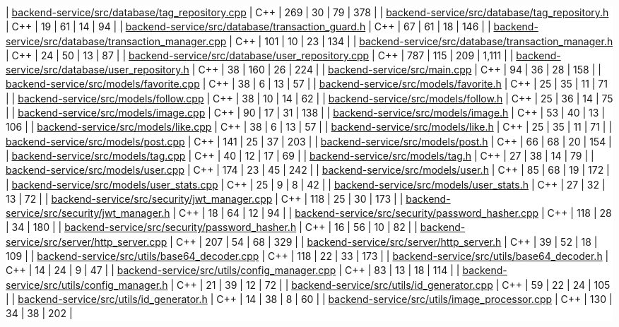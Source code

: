 | [backend-service/src/database/tag\_repository.cpp](/backend-service/src/database/tag_repository.cpp) | C++ | 269 | 30 | 79 | 378 |
| [backend-service/src/database/tag\_repository.h](/backend-service/src/database/tag_repository.h) | C++ | 19 | 61 | 14 | 94 |
| [backend-service/src/database/transaction\_guard.h](/backend-service/src/database/transaction_guard.h) | C++ | 67 | 61 | 18 | 146 |
| [backend-service/src/database/transaction\_manager.cpp](/backend-service/src/database/transaction_manager.cpp) | C++ | 101 | 10 | 23 | 134 |
| [backend-service/src/database/transaction\_manager.h](/backend-service/src/database/transaction_manager.h) | C++ | 24 | 50 | 13 | 87 |
| [backend-service/src/database/user\_repository.cpp](/backend-service/src/database/user_repository.cpp) | C++ | 787 | 115 | 209 | 1,111 |
| [backend-service/src/database/user\_repository.h](/backend-service/src/database/user_repository.h) | C++ | 38 | 160 | 26 | 224 |
| [backend-service/src/main.cpp](/backend-service/src/main.cpp) | C++ | 94 | 36 | 28 | 158 |
| [backend-service/src/models/favorite.cpp](/backend-service/src/models/favorite.cpp) | C++ | 38 | 6 | 13 | 57 |
| [backend-service/src/models/favorite.h](/backend-service/src/models/favorite.h) | C++ | 25 | 35 | 11 | 71 |
| [backend-service/src/models/follow.cpp](/backend-service/src/models/follow.cpp) | C++ | 38 | 10 | 14 | 62 |
| [backend-service/src/models/follow.h](/backend-service/src/models/follow.h) | C++ | 25 | 36 | 14 | 75 |
| [backend-service/src/models/image.cpp](/backend-service/src/models/image.cpp) | C++ | 90 | 17 | 31 | 138 |
| [backend-service/src/models/image.h](/backend-service/src/models/image.h) | C++ | 53 | 40 | 13 | 106 |
| [backend-service/src/models/like.cpp](/backend-service/src/models/like.cpp) | C++ | 38 | 6 | 13 | 57 |
| [backend-service/src/models/like.h](/backend-service/src/models/like.h) | C++ | 25 | 35 | 11 | 71 |
| [backend-service/src/models/post.cpp](/backend-service/src/models/post.cpp) | C++ | 141 | 25 | 37 | 203 |
| [backend-service/src/models/post.h](/backend-service/src/models/post.h) | C++ | 66 | 68 | 20 | 154 |
| [backend-service/src/models/tag.cpp](/backend-service/src/models/tag.cpp) | C++ | 40 | 12 | 17 | 69 |
| [backend-service/src/models/tag.h](/backend-service/src/models/tag.h) | C++ | 27 | 38 | 14 | 79 |
| [backend-service/src/models/user.cpp](/backend-service/src/models/user.cpp) | C++ | 174 | 23 | 45 | 242 |
| [backend-service/src/models/user.h](/backend-service/src/models/user.h) | C++ | 85 | 68 | 19 | 172 |
| [backend-service/src/models/user\_stats.cpp](/backend-service/src/models/user_stats.cpp) | C++ | 25 | 9 | 8 | 42 |
| [backend-service/src/models/user\_stats.h](/backend-service/src/models/user_stats.h) | C++ | 27 | 32 | 13 | 72 |
| [backend-service/src/security/jwt\_manager.cpp](/backend-service/src/security/jwt_manager.cpp) | C++ | 118 | 25 | 30 | 173 |
| [backend-service/src/security/jwt\_manager.h](/backend-service/src/security/jwt_manager.h) | C++ | 18 | 64 | 12 | 94 |
| [backend-service/src/security/password\_hasher.cpp](/backend-service/src/security/password_hasher.cpp) | C++ | 118 | 28 | 34 | 180 |
| [backend-service/src/security/password\_hasher.h](/backend-service/src/security/password_hasher.h) | C++ | 16 | 56 | 10 | 82 |
| [backend-service/src/server/http\_server.cpp](/backend-service/src/server/http_server.cpp) | C++ | 207 | 54 | 68 | 329 |
| [backend-service/src/server/http\_server.h](/backend-service/src/server/http_server.h) | C++ | 39 | 52 | 18 | 109 |
| [backend-service/src/utils/base64\_decoder.cpp](/backend-service/src/utils/base64_decoder.cpp) | C++ | 118 | 22 | 33 | 173 |
| [backend-service/src/utils/base64\_decoder.h](/backend-service/src/utils/base64_decoder.h) | C++ | 14 | 24 | 9 | 47 |
| [backend-service/src/utils/config\_manager.cpp](/backend-service/src/utils/config_manager.cpp) | C++ | 83 | 13 | 18 | 114 |
| [backend-service/src/utils/config\_manager.h](/backend-service/src/utils/config_manager.h) | C++ | 21 | 39 | 12 | 72 |
| [backend-service/src/utils/id\_generator.cpp](/backend-service/src/utils/id_generator.cpp) | C++ | 59 | 22 | 24 | 105 |
| [backend-service/src/utils/id\_generator.h](/backend-service/src/utils/id_generator.h) | C++ | 14 | 38 | 8 | 60 |
| [backend-service/src/utils/image\_processor.cpp](/backend-service/src/utils/image_processor.cpp) | C++ | 130 | 34 | 38 | 202 |